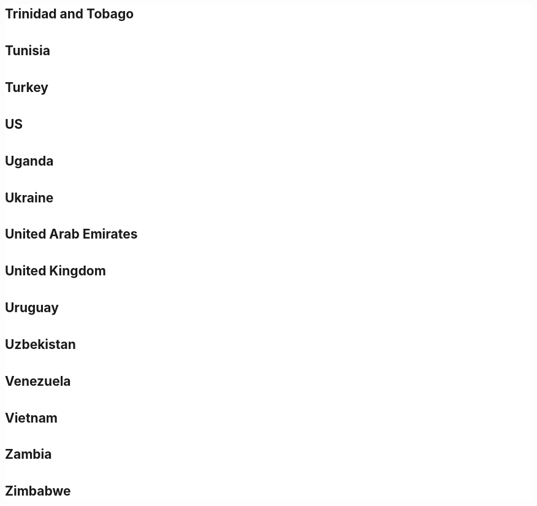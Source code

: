
## Trinidad and Tobago


## Tunisia


## Turkey


## US


## Uganda


## Ukraine


## United Arab Emirates


## United Kingdom


## Uruguay


## Uzbekistan


## Venezuela


## Vietnam


## Zambia


## Zimbabwe

